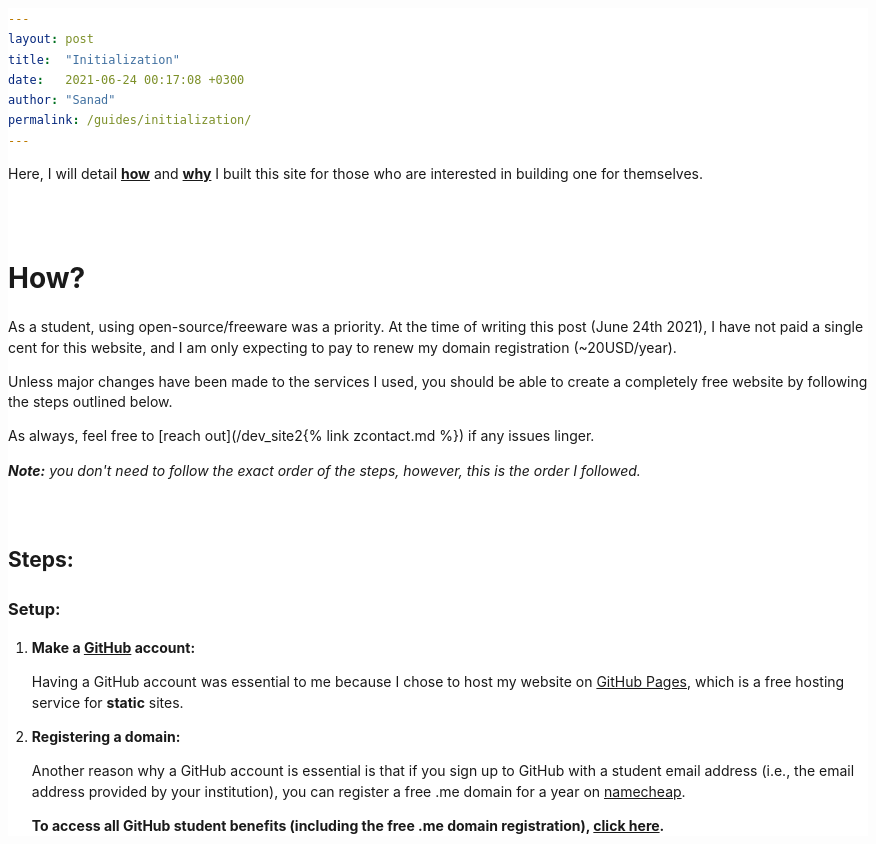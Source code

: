 ```yaml
---
layout: post
title:  "Initialization"
date:   2021-06-24 00:17:08 +0300
author: "Sanad"
permalink: /guides/initialization/
---
```



<script type="text/javascript">
window.onload = function(){
    alert("Guide is currently incomplete.");
    }
</script>

Here, I will detail [**how**](#how) and [**why**](#why) I built this site for those who are interested in building one for themselves.

<p>&nbsp;</p>

# How?

As a student, using open-source/freeware was a priority. At the time of writing this post (June 24th 2021), I have not paid a single cent for this website, and I am only expecting to pay to renew my domain registration (~20USD/year).

Unless major changes have been made to the services I used, you should be able to create a completely free website by following the steps outlined below.

As always, feel free to [reach out](/dev_site2{% link zcontact.md %}) if any issues linger. 

_**Note:** you don't need to follow the exact order of the steps, however, this is the order I followed._ 

<p>&nbsp;</p>

## Steps:

###   Setup:

1. **Make a [GitHub](https://github.com/) account:**
    
    Having a GitHub account was essential to me because I chose to host my website on [GitHub Pages](https://pages.github.com/), which is a free hosting service for **static** sites. 
   
2. **Registering a domain:**
   
    Another reason why a GitHub account is essential is that if you sign up to GitHub with a student email address (i.e., the email address provided by your institution), you can register a free .me domain for a year on [namecheap](https://www.namecheap.com/).
    
    **To access all GitHub student benefits (including the free .me domain registration), [click here](https://education.github.com/pack).**
    